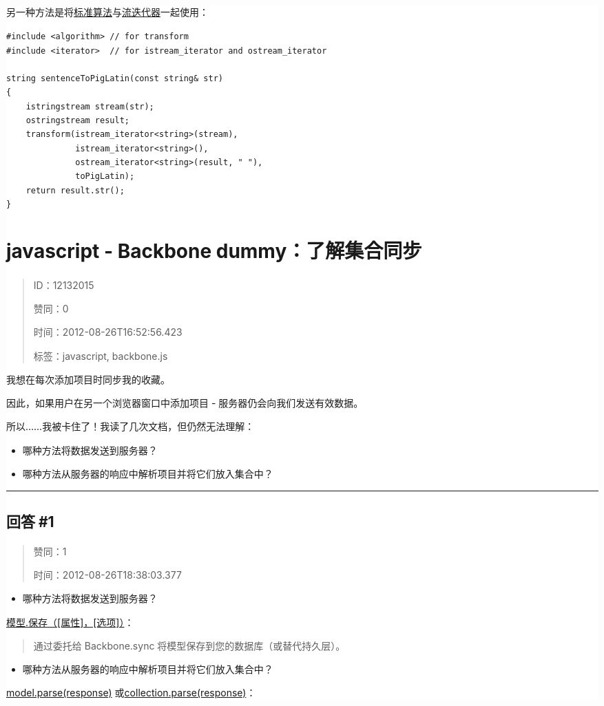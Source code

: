 另一种方法是将[标准算法](http://en.cppreference.com/w/cpp/algorithm)与[流迭代器](http://en.cppreference.com/w/cpp/iterator)一起使用：

```
#include <algorithm> // for transform
#include <iterator>  // for istream_iterator and ostream_iterator

string sentenceToPigLatin(const string& str)
{ 
    istringstream stream(str);
    ostringstream result;
    transform(istream_iterator<string>(stream),
              istream_iterator<string>(),
              ostream_iterator<string>(result, " "),
              toPigLatin);
    return result.str();
} 
```

# javascript - Backbone dummy：了解集合同步

> ID：12132015
> 
> 赞同：0
> 
> 时间：2012-08-26T16:52:56.423
> 
> 标签：javascript, backbone.js

我想在每次添加项目时同步我的收藏。

因此，如果用户在另一个浏览器窗口中添加项目 - 服务器仍会向我们发送有效数据。

所以……我被卡住了！我读了几次文档，但仍然无法理解：

*   哪种方法将数据发送到服务器？

*   哪种方法从服务器的响应中解析项目并将它们放入集合中？

* * *

## 回答 #1

> 赞同：1
> 
> 时间：2012-08-26T18:38:03.377

*   哪种方法将数据发送到服务器？

[模型.保存（[属性]，[选项]）](http://backbonejs.org/#Model-save)：

> 通过委托给 Backbone.sync 将模型保存到您的数据库（或替代持久层）。

*   哪种方法从服务器的响应中解析项目并将它们放入集合中？

[model.parse(response)](http://backbonejs.org/#Model-parse) 或[collection.parse(response)](http://backbonejs.org/#Collection-parse)：
